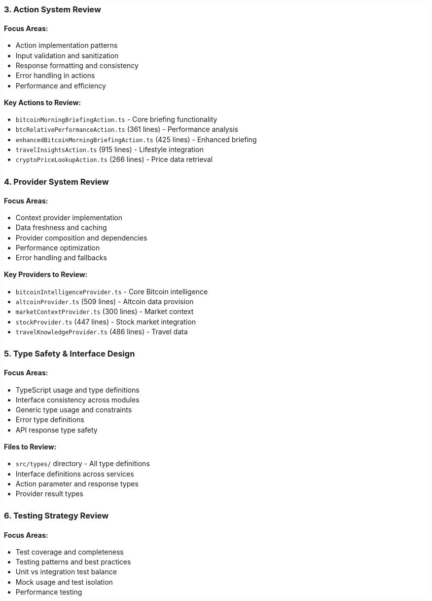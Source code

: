 ### 3. Action System Review
**Focus Areas:**
- Action implementation patterns
- Input validation and sanitization
- Response formatting and consistency
- Error handling in actions
- Performance and efficiency

**Key Actions to Review:**
- `bitcoinMorningBriefingAction.ts` - Core briefing functionality
- `btcRelativePerformanceAction.ts` (361 lines) - Performance analysis
- `enhancedBitcoinMorningBriefingAction.ts` (425 lines) - Enhanced briefing
- `travelInsightsAction.ts` (915 lines) - Lifestyle integration
- `cryptoPriceLookupAction.ts` (266 lines) - Price data retrieval

### 4. Provider System Review
**Focus Areas:**
- Context provider implementation
- Data freshness and caching
- Provider composition and dependencies
- Performance optimization
- Error handling and fallbacks

**Key Providers to Review:**
- `bitcoinIntelligenceProvider.ts` - Core Bitcoin intelligence
- `altcoinProvider.ts` (509 lines) - Altcoin data provision
- `marketContextProvider.ts` (300 lines) - Market context
- `stockProvider.ts` (447 lines) - Stock market integration
- `travelKnowledgeProvider.ts` (486 lines) - Travel data

### 5. Type Safety & Interface Design
**Focus Areas:**
- TypeScript usage and type definitions
- Interface consistency across modules
- Generic type usage and constraints
- Error type definitions
- API response type safety

**Files to Review:**
- `src/types/` directory - All type definitions
- Interface definitions across services
- Action parameter and response types
- Provider result types

### 6. Testing Strategy Review
**Focus Areas:**
- Test coverage and completeness
- Testing patterns and best practices
- Unit vs integration test balance
- Mock usage and test isolation
- Performance testing
